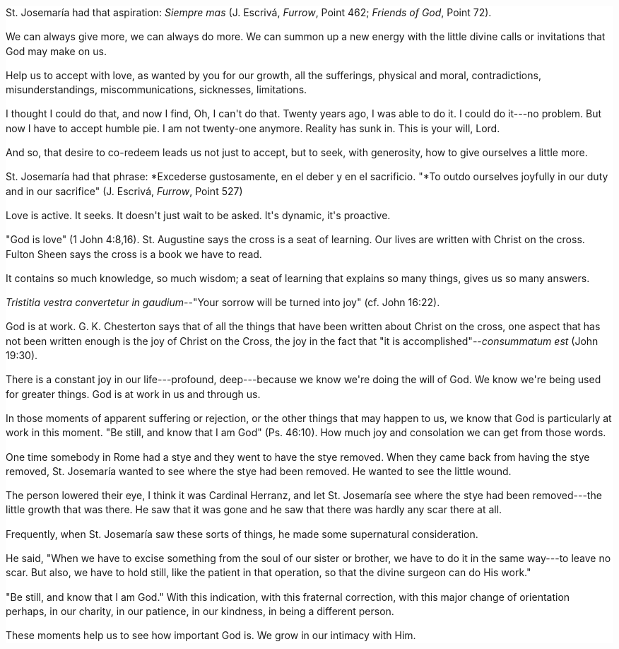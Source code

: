 St. Josemaría had that aspiration: *Siempre mas* (J. Escrivá, *Furrow*, Point 462; *Friends of God*, Point 72).

We can always give more, we can always do more. We can summon up a new energy with the little divine calls or invitations that God may make on us.

Help us to accept with love, as wanted by you for our growth, all the sufferings, physical and moral, contradictions, misunderstandings, miscommunications, sicknesses, limitations.

I thought I could do that, and now I find, Oh, I can\'t do that. Twenty years ago, I was able to do it. I could do it---no problem. But now I have to accept humble pie. I am not twenty-one anymore. Reality has sunk in. This is your will, Lord.

And so, that desire to co-redeem leads us not just to accept, but to seek, with generosity, how to give ourselves a little more.

St. Josemaría had that phrase: *Excederse gustosamente, en el deber y en el sacrificio. "*To outdo ourselves joyfully in our duty and in our sacrifice" (J. Escrivá, *Furrow*, Point 527)

Love is active. It seeks. It doesn\'t just wait to be asked. It\'s dynamic, it\'s proactive.

"God is love" (1 John 4:8,16). St. Augustine says the cross is a seat of learning. Our lives are written with Christ on the cross. Fulton Sheen says the cross is a book we have to read.

It contains so much knowledge, so much wisdom; a seat of learning that explains so many things, gives us so many answers.

*Tristitia vestra convertetur in gaudium*--"Your sorrow will be turned into joy" (cf. John 16:22).

God is at work. G. K. Chesterton says that of all the things that have been written about Christ on the cross, one aspect that has not been written enough is the joy of Christ on the Cross, the joy in the fact that "it is accomplished"--*consummatum est* (John 19:30).

There is a constant joy in our life---profound, deep---because we know we\'re doing the will of God. We know we\'re being used for greater things. God is at work in us and through us.

In those moments of apparent suffering or rejection, or the other things that may happen to us, we know that God is particularly at work in this moment. "Be still, and know that I am God" (Ps. 46:10). How much joy and consolation we can get from those words.

One time somebody in Rome had a stye and they went to have the stye removed. When they came back from having the stye removed, St. Josemaría wanted to see where the stye had been removed. He wanted to see the little wound.

The person lowered their eye, I think it was Cardinal Herranz, and let St. Josemaría see where the stye had been removed---the little growth that was there. He saw that it was gone and he saw that there was hardly any scar there at all.

Frequently, when St. Josemaría saw these sorts of things, he made some supernatural consideration.

He said, "When we have to excise something from the soul of our sister or brother, we have to do it in the same way---to leave no scar. But also, we have to hold still, like the patient in that operation, so that the divine surgeon can do His work."

"Be still, and know that I am God." With this indication, with this fraternal correction, with this major change of orientation perhaps, in our charity, in our patience, in our kindness, in being a different person.

These moments help us to see how important God is. We grow in our intimacy with Him.
